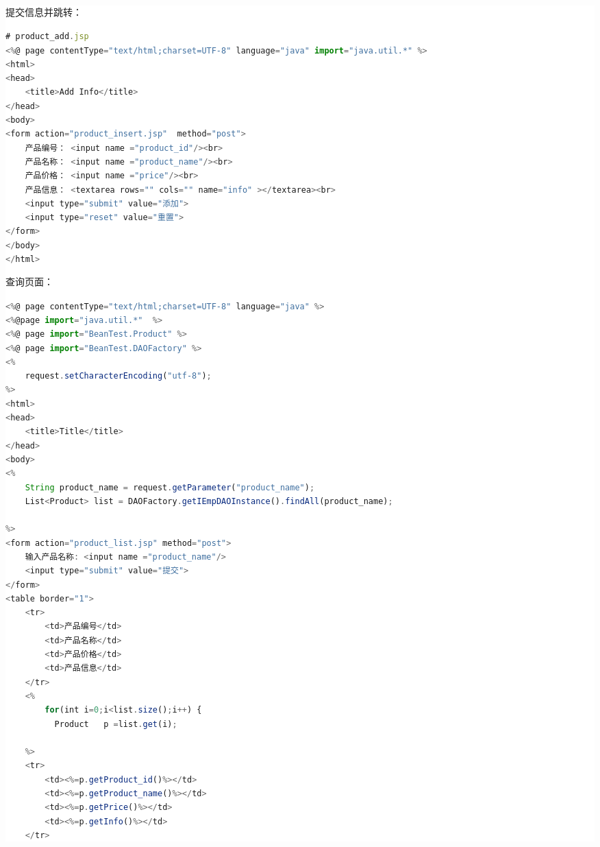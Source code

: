 提交信息并跳转：

```javascript
# product_add.jsp
<%@ page contentType="text/html;charset=UTF-8" language="java" import="java.util.*" %>
<html>
<head>
    <title>Add Info</title>
</head>
<body>
<form action="product_insert.jsp"  method="post">
    产品编号： <input name ="product_id"/><br>
    产品名称： <input name ="product_name"/><br>
    产品价格： <input name ="price"/><br>
    产品信息： <textarea rows="" cols="" name="info" ></textarea><br>
    <input type="submit" value="添加">
    <input type="reset" value="重置">
</form>
</body>
</html>

```

查询页面：

```javascript
<%@ page contentType="text/html;charset=UTF-8" language="java" %>
<%@page import="java.util.*"  %>
<%@ page import="BeanTest.Product" %>
<%@ page import="BeanTest.DAOFactory" %>
<%
    request.setCharacterEncoding("utf-8");
%>
<html>
<head>
    <title>Title</title>
</head>
<body>
<%
    String product_name = request.getParameter("product_name");
    List<Product> list = DAOFactory.getIEmpDAOInstance().findAll(product_name);

%>
<form action="product_list.jsp" method="post">
    输入产品名称: <input name ="product_name"/>
    <input type="submit" value="提交">
</form>
<table border="1">
    <tr>
        <td>产品编号</td>
        <td>产品名称</td>
        <td>产品价格</td>
        <td>产品信息</td>
    </tr>
    <%
        for(int i=0;i<list.size();i++) {
          Product   p =list.get(i);

    %>
    <tr>
        <td><%=p.getProduct_id()%></td>
        <td><%=p.getProduct_name()%></td>
        <td><%=p.getPrice()%></td>
        <td><%=p.getInfo()%></td>
    </tr>
```